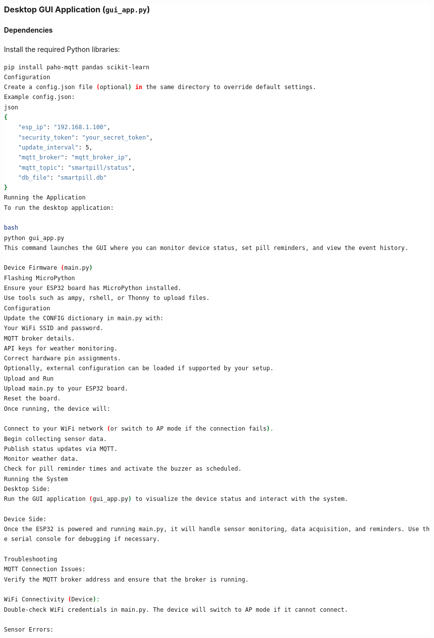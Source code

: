 ### Desktop GUI Application (`gui_app.py`)

#### **Dependencies**

Install the required Python libraries:
```bash
pip install paho-mqtt pandas scikit-learn
Configuration
Create a config.json file (optional) in the same directory to override default settings.
Example config.json:
json
{
    "esp_ip": "192.168.1.100",
    "security_token": "your_secret_token",
    "update_interval": 5,
    "mqtt_broker": "mqtt_broker_ip",
    "mqtt_topic": "smartpill/status",
    "db_file": "smartpill.db"
}
Running the Application
To run the desktop application:

bash
python gui_app.py
This command launches the GUI where you can monitor device status, set pill reminders, and view the event history.

Device Firmware (main.py)
Flashing MicroPython
Ensure your ESP32 board has MicroPython installed.
Use tools such as ampy, rshell, or Thonny to upload files.
Configuration
Update the CONFIG dictionary in main.py with:
Your WiFi SSID and password.
MQTT broker details.
API keys for weather monitoring.
Correct hardware pin assignments.
Optionally, external configuration can be loaded if supported by your setup.
Upload and Run
Upload main.py to your ESP32 board.
Reset the board.
Once running, the device will:

Connect to your WiFi network (or switch to AP mode if the connection fails).
Begin collecting sensor data.
Publish status updates via MQTT.
Monitor weather data.
Check for pill reminder times and activate the buzzer as scheduled.
Running the System
Desktop Side:
Run the GUI application (gui_app.py) to visualize the device status and interact with the system.

Device Side:
Once the ESP32 is powered and running main.py, it will handle sensor monitoring, data acquisition, and reminders. Use the serial console for debugging if necessary.

Troubleshooting
MQTT Connection Issues:
Verify the MQTT broker address and ensure that the broker is running.

WiFi Connectivity (Device):
Double-check WiFi credentials in main.py. The device will switch to AP mode if it cannot connect.

Sensor Errors:
```